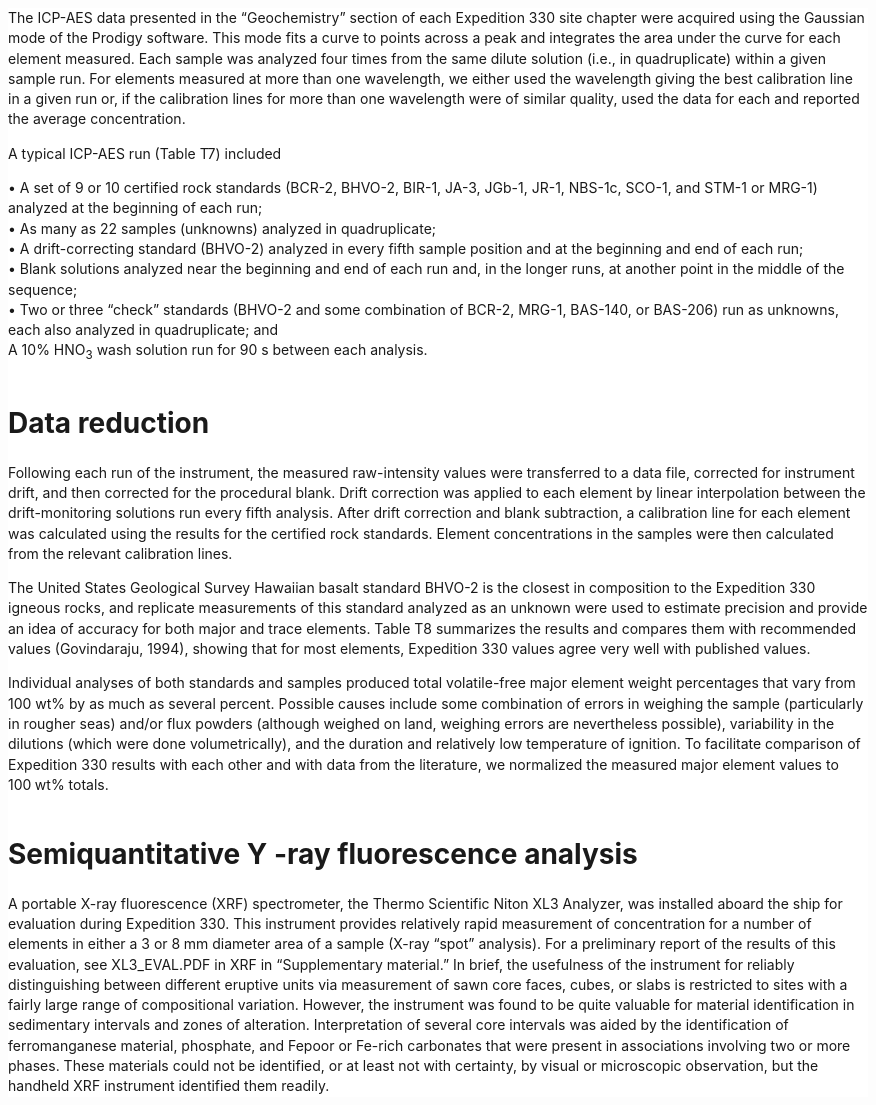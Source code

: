 The ICP-AES data presented in the “Geochemistry” section of each Expedition 330 site chapter were acquired using the Gaussian mode of the Prodigy software. This mode fits a curve to points across a peak and integrates the area under the curve for each element measured. Each sample was analyzed four times from the same dilute solution (i.e., in quadruplicate) within a given sample run. For elements measured at more than one wavelength, we either used the wavelength giving the best calibration line in a given run or, if the calibration lines for more than one wavelength were of similar quality, used the data for each and reported the average concentration.  

A typical ICP-AES run (Table T7) included  

• A set of 9 or 10 certified rock standards (BCR-2, BHVO-2, BIR-1, JA-3, JGb-1, JR-1, NBS-1c, SCO-1, and STM-1 or MRG-1) analyzed at the beginning of each run;   
• As many as 22 samples (unknowns) analyzed in quadruplicate;   
• A drift-correcting standard (BHVO-2) analyzed in every fifth sample position and at the beginning and end of each run;   
• Blank solutions analyzed near the beginning and end of each run and, in the longer runs, at another point in the middle of the sequence;   
• Two or three “check” standards (BHVO-2 and some combination of BCR-2, MRG-1, BAS-140, or BAS-206) run as unknowns, each also analyzed in quadruplicate; and   
A $10\%$ $\mathrm{HNO}_{3}$ wash solution run for 90 s between each analysis.  

# Data reduction  

Following each run of the instrument, the measured raw-intensity values were transferred to a data file, corrected for instrument drift, and then corrected for the procedural blank. Drift correction was applied to each element by linear interpolation between the drift-monitoring solutions run every fifth analysis. After drift correction and blank subtraction, a calibration line for each element was calculated using the results for the certified rock standards. Element concentrations in the samples were then calculated from the relevant calibration lines.  

The United States Geological Survey Hawaiian basalt standard BHVO-2 is the closest in composition to the Expedition 330 igneous rocks, and replicate measurements of this standard analyzed as an unknown were used to estimate precision and provide an idea of accuracy for both major and trace elements. Table T8 summarizes the results and compares them with recommended values (Govindaraju, 1994), showing that for most elements, Expedition 330 values agree very well with published values.  

Individual analyses of both standards and samples produced total volatile-free major element weight percentages that vary from $100\ \mathrm{wt\%}$ by as much as several percent. Possible causes include some combination of errors in weighing the sample (particularly in rougher seas) and/or flux powders (although weighed on land, weighing errors are nevertheless possible), variability in the dilutions (which were done volumetrically), and the duration and relatively low temperature of ignition. To facilitate comparison of Expedition 330 results with each other and with data from the literature, we normalized the measured major element values to $100\;\mathrm{wt\%}$ totals.  

# Semiquantitative $\pmb{\Upsilon}$ -ray fluorescence analysis  

A portable X-ray fluorescence (XRF) spectrometer, the Thermo Scientific Niton XL3 Analyzer, was installed aboard the ship for evaluation during Expedition 330. This instrument provides relatively rapid measurement of concentration for a number of elements in either a 3 or $8\;\mathrm{mm}$ diameter area of a sample (X-ray “spot” analysis). For a preliminary report of the results of this evaluation, see XL3_EVAL.PDF in XRF in “Supplementary material.” In brief, the usefulness of the instrument for reliably distinguishing between different eruptive units via measurement of sawn core faces, cubes, or slabs is restricted to sites with a fairly large range of compositional variation. However, the instrument was found to be quite valuable for material identification in sedimentary intervals and zones of alteration. Interpretation of several core intervals was aided by the identification of ferromanganese material, phosphate, and Fepoor or Fe-rich carbonates that were present in associations involving two or more phases. These materials could not be identified, or at least not with certainty, by visual or microscopic observation, but the handheld XRF instrument identified them readily.  
